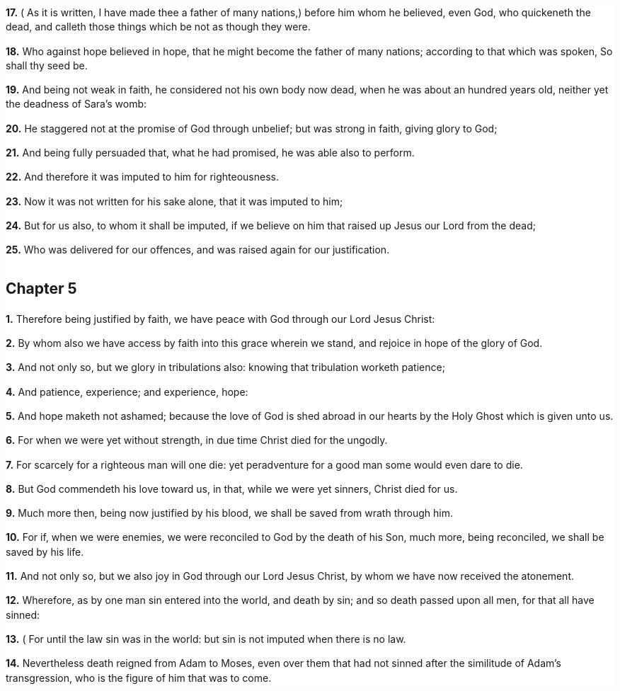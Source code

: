 **17.** ( As it is written, I have made thee a father of many nations,) before him whom he believed, even God, who quickeneth the dead, and calleth those things which be not as though they were. 

**18.** Who against hope believed in hope, that he might become the father of many nations; according to that which was spoken, So shall thy seed be. 

**19.** And being not weak in faith, he considered not his own body now dead, when he was about an hundred years old, neither yet the deadness of Sara’s womb: 

**20.** He staggered not at the promise of God through unbelief; but was strong in faith, giving glory to God; 

**21.** And being fully persuaded that, what he had promised, he was able also to perform. 

**22.** And therefore it was imputed to him for righteousness. 

**23.** Now it was not written for his sake alone, that it was imputed to him; 

**24.** But for us also, to whom it shall be imputed, if we believe on him that raised up Jesus our Lord from the dead; 

**25.** Who was delivered for our offences, and was raised again for our justification. 

## Chapter 5

**1.** Therefore being justified by faith, we have peace with God through our Lord Jesus Christ: 

**2.** By whom also we have access by faith into this grace wherein we stand, and rejoice in hope of the glory of God. 

**3.** And not only so, but we glory in tribulations also: knowing that tribulation worketh patience; 

**4.** And patience, experience; and experience, hope: 

**5.** And hope maketh not ashamed; because the love of God is shed abroad in our hearts by the Holy Ghost which is given unto us. 

**6.** For when we were yet without strength, in due time Christ died for the ungodly. 

**7.** For scarcely for a righteous man will one die: yet peradventure for a good man some would even dare to die. 

**8.** But God commendeth his love toward us, in that, while we were yet sinners, Christ died for us. 

**9.** Much more then, being now justified by his blood, we shall be saved from wrath through him. 

**10.** For if, when we were enemies, we were reconciled to God by the death of his Son, much more, being reconciled, we shall be saved by his life. 

**11.** And not only so, but we also joy in God through our Lord Jesus Christ, by whom we have now received the atonement. 

**12.** Wherefore, as by one man sin entered into the world, and death by sin; and so death passed upon all men, for that all have sinned: 

**13.** ( For until the law sin was in the world: but sin is not imputed when there is no law. 

**14.** Nevertheless death reigned from Adam to Moses, even over them that had not sinned after the similitude of Adam’s transgression, who is the figure of him that was to come. 
